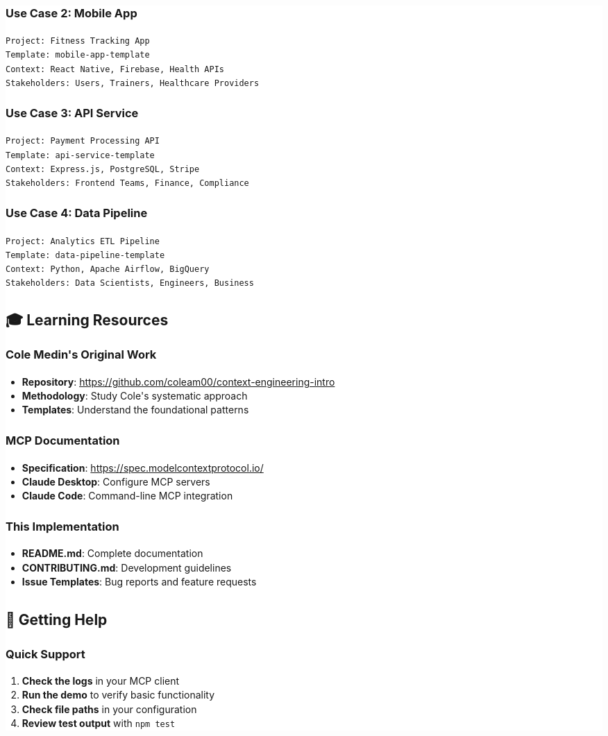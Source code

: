 ### Use Case 2: Mobile App
```
Project: Fitness Tracking App
Template: mobile-app-template
Context: React Native, Firebase, Health APIs
Stakeholders: Users, Trainers, Healthcare Providers
```

### Use Case 3: API Service
```
Project: Payment Processing API
Template: api-service-template
Context: Express.js, PostgreSQL, Stripe
Stakeholders: Frontend Teams, Finance, Compliance
```

### Use Case 4: Data Pipeline
```
Project: Analytics ETL Pipeline
Template: data-pipeline-template
Context: Python, Apache Airflow, BigQuery
Stakeholders: Data Scientists, Engineers, Business
```

## 🎓 Learning Resources

### Cole Medin's Original Work
- **Repository**: https://github.com/coleam00/context-engineering-intro
- **Methodology**: Study Cole's systematic approach
- **Templates**: Understand the foundational patterns

### MCP Documentation
- **Specification**: https://spec.modelcontextprotocol.io/
- **Claude Desktop**: Configure MCP servers
- **Claude Code**: Command-line MCP integration

### This Implementation
- **README.md**: Complete documentation
- **CONTRIBUTING.md**: Development guidelines
- **Issue Templates**: Bug reports and feature requests

## 🤝 Getting Help

### Quick Support
1. **Check the logs** in your MCP client
2. **Run the demo** to verify basic functionality
3. **Check file paths** in your configuration
4. **Review test output** with `npm test`
